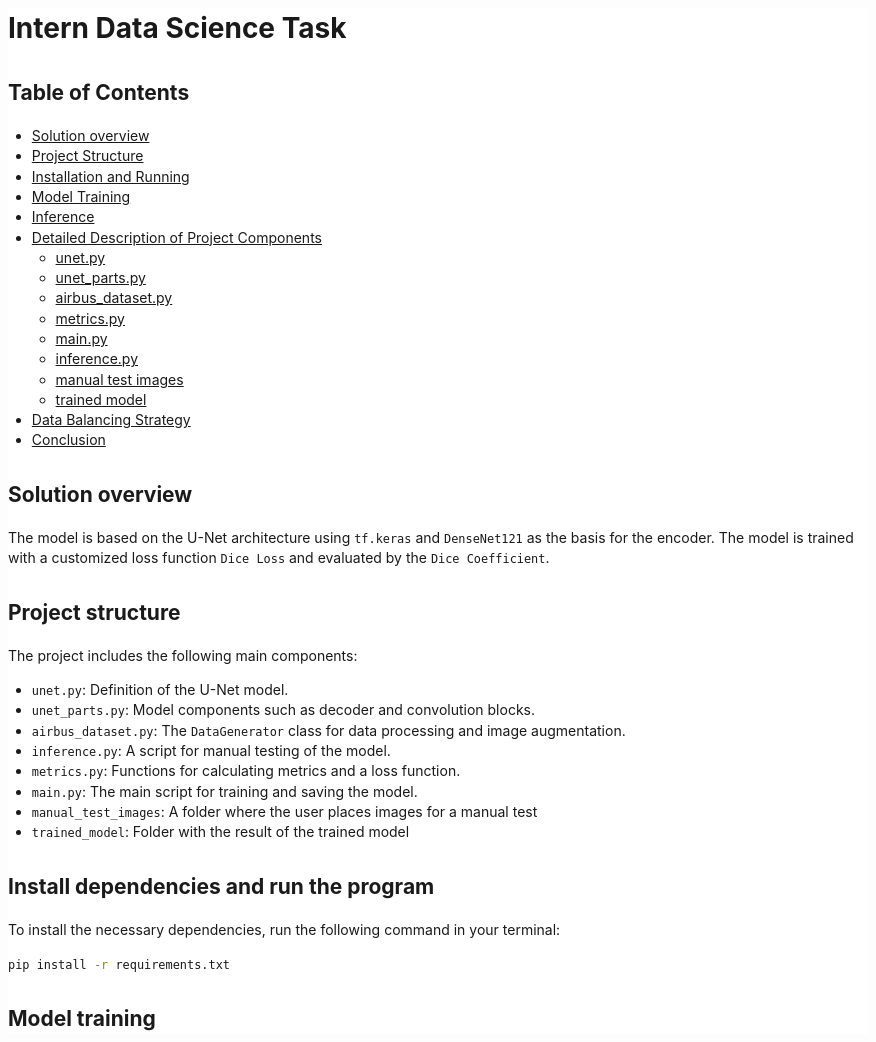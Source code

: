 # Intern Data Science Task

## Table of Contents
* [Solution overview](#solution-overview)
* [Project Structure](#project-structure)
* [Installation and Running](#install-dependencies-and-run-the-program)
* [Model Training](#model-training)
* [Inference](#inference)
* [Detailed Description of Project Components](#detailed-description-of-the-project-and-its-modules)
  * [unet.py](#unetpy)
  * [unet_parts.py](#unet_partspy)
  * [airbus_dataset.py](#airbus_datasetpy)
  * [metrics.py](#metricspy)
  * [main.py](#mainpy)
  * [inference.py](#inferencepy)
  * [manual test images](#manual-test-images)
  * [trained model](#trained-model)
* [Data Balancing Strategy](#more-about-data-balancing-strategy)
* [Conclusion](#conclusion)


## Solution overview <a class="anchor" id="solution-overview"></a>

The model is based on the U-Net architecture using `tf.keras` and `DenseNet121` as the basis for the encoder. The model is trained with a customized loss function `Dice Loss` and evaluated by the `Dice Coefficient`.

## Project structure

The project includes the following main components:
- `unet.py`: Definition of the U-Net model.
- `unet_parts.py`: Model components such as decoder and convolution blocks.
- `airbus_dataset.py`: The `DataGenerator` class for data processing and image augmentation.
- `inference.py`: A script for manual testing of the model.
- `metrics.py`: Functions for calculating metrics and a loss function.
- `main.py`: The main script for training and saving the model.
- `manual_test_images`: A folder where the user places images for a manual test
- `trained_model`: Folder with the result of the trained model

## Install dependencies and run the program

To install the necessary dependencies, run the following command in your terminal:

```bash
pip install -r requirements.txt
```

## Model training
